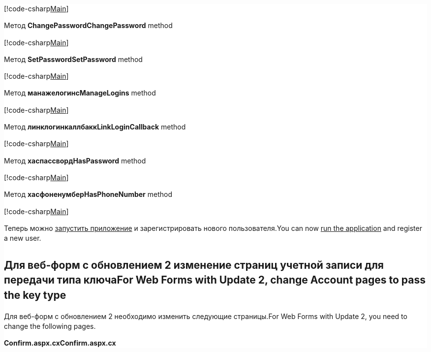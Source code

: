 [!code-csharp[Main](change-primary-key-for-users-in-aspnet-identity/samples/sample23.cs?highlight=3,8)]

<span data-ttu-id="9d3cb-189">Метод **ChangePassword**</span><span class="sxs-lookup"><span data-stu-id="9d3cb-189">**ChangePassword** method</span></span>

[!code-csharp[Main](change-primary-key-for-users-in-aspnet-identity/samples/sample24.cs?highlight=10,13)]

<span data-ttu-id="9d3cb-190">Метод **SetPassword**</span><span class="sxs-lookup"><span data-stu-id="9d3cb-190">**SetPassword** method</span></span>

[!code-csharp[Main](change-primary-key-for-users-in-aspnet-identity/samples/sample25.cs?highlight=5,8)]

<span data-ttu-id="9d3cb-191">Метод **манажелогинс**</span><span class="sxs-lookup"><span data-stu-id="9d3cb-191">**ManageLogins** method</span></span>

[!code-csharp[Main](change-primary-key-for-users-in-aspnet-identity/samples/sample26.cs?highlight=7,12)]

<span data-ttu-id="9d3cb-192">Метод **линклогинкаллбакк**</span><span class="sxs-lookup"><span data-stu-id="9d3cb-192">**LinkLoginCallback** method</span></span>

[!code-csharp[Main](change-primary-key-for-users-in-aspnet-identity/samples/sample27.cs?highlight=8)]

<span data-ttu-id="9d3cb-193">Метод **хаспассворд**</span><span class="sxs-lookup"><span data-stu-id="9d3cb-193">**HasPassword** method</span></span>

[!code-csharp[Main](change-primary-key-for-users-in-aspnet-identity/samples/sample28.cs?highlight=3)]

<span data-ttu-id="9d3cb-194">Метод **хасфоненумбер**</span><span class="sxs-lookup"><span data-stu-id="9d3cb-194">**HasPhoneNumber** method</span></span>

[!code-csharp[Main](change-primary-key-for-users-in-aspnet-identity/samples/sample29.cs?highlight=3)]

<span data-ttu-id="9d3cb-195">Теперь можно [запустить приложение](#run) и зарегистрировать нового пользователя.</span><span class="sxs-lookup"><span data-stu-id="9d3cb-195">You can now [run the application](#run) and register a new user.</span></span>

<a id="webformsupdate2"></a>
## <a name="for-web-forms-with-update-2-change-account-pages-to-pass-the-key-type"></a><span data-ttu-id="9d3cb-196">Для веб-форм с обновлением 2 изменение страниц учетной записи для передачи типа ключа</span><span class="sxs-lookup"><span data-stu-id="9d3cb-196">For Web Forms with Update 2, change Account pages to pass the key type</span></span>

<span data-ttu-id="9d3cb-197">Для веб-форм с обновлением 2 необходимо изменить следующие страницы.</span><span class="sxs-lookup"><span data-stu-id="9d3cb-197">For Web Forms with Update 2, you need to change the following pages.</span></span>

<span data-ttu-id="9d3cb-198">**Confirm.aspx.cx**</span><span class="sxs-lookup"><span data-stu-id="9d3cb-198">**Confirm.aspx.cx**</span></span>
